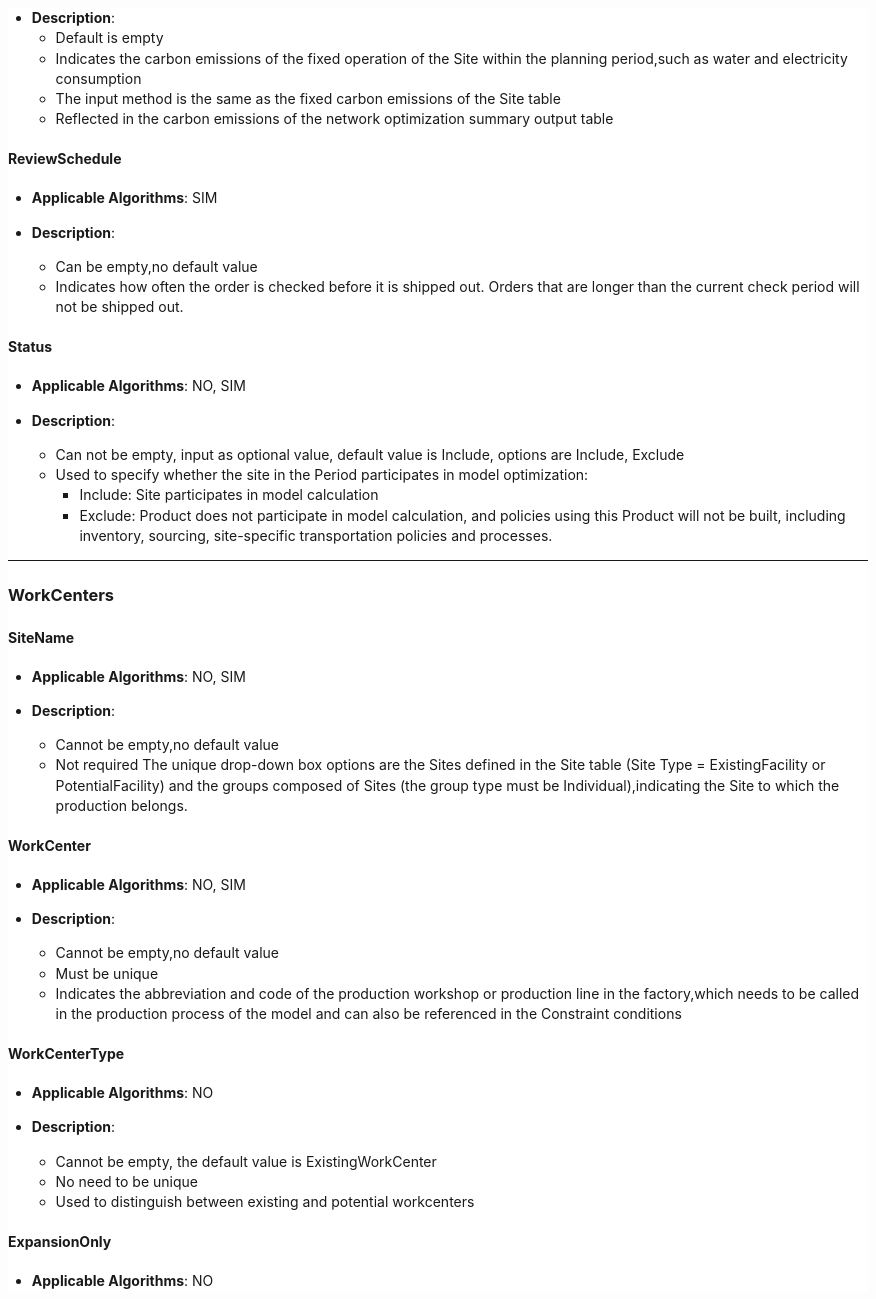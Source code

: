 * **Description**:
	* Default is empty
	* Indicates the carbon emissions of the fixed operation of the Site within the planning period,such as water and electricity consumption
	* The input method is the same as the fixed carbon emissions of the Site table
	* Reflected in the carbon emissions of the network optimization summary output table
#### ReviewSchedule
* **Applicable Algorithms**: SIM

* **Description**:
	* Can be empty,no default value
	* Indicates how often the order is checked before it is shipped out. Orders that are longer than the current check period will not be shipped out.
#### Status
* **Applicable Algorithms**: NO, SIM

* **Description**:
	* Can not be empty, input as optional value, default value is Include, options are Include, Exclude
	* Used to specify whether the site in the Period participates in model optimization:
	   * Include: Site participates in model calculation
	   * Exclude: Product does not participate in model calculation, and policies using this Product will not be built, including inventory, sourcing, site-specific transportation policies and processes.

_ _ _

### WorkCenters
#### SiteName
* **Applicable Algorithms**: NO, SIM

* **Description**:
	* Cannot be empty,no default value
	* Not required The unique drop-down box options are the Sites defined in the Site table (Site Type = ExistingFacility or PotentialFacility) and the groups composed of Sites (the group type must be Individual),indicating the Site to which the production belongs.
#### WorkCenter
* **Applicable Algorithms**: NO, SIM

* **Description**:
	* Cannot be empty,no default value
	* Must be unique
	* Indicates the abbreviation and code of the production workshop or production line in the factory,which needs to be called in the production process of the model and can also be referenced in the Constraint conditions
#### WorkCenterType
* **Applicable Algorithms**: NO

* **Description**:
	* Cannot be empty, the default value is ExistingWorkCenter
	* No need to be unique
	* Used to distinguish between existing and potential workcenters
#### ExpansionOnly
* **Applicable Algorithms**: NO
